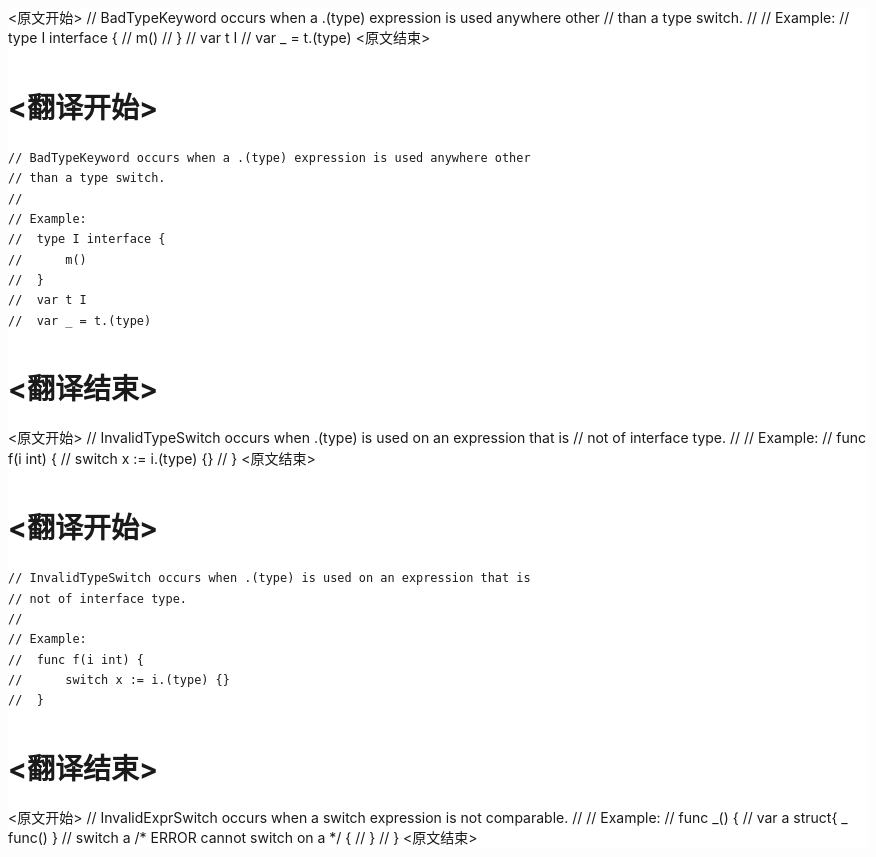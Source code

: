 
<原文开始>
	// BadTypeKeyword occurs when a .(type) expression is used anywhere other
	// than a type switch.
	//
	// Example:
	//  type I interface {
	//  	m()
	//  }
	//  var t I
	//  var _ = t.(type)
<原文结束>

# <翻译开始>
	// BadTypeKeyword occurs when a .(type) expression is used anywhere other
	// than a type switch.
	//
	// Example:
	//  type I interface {
	//  	m()
	//  }
	//  var t I
	//  var _ = t.(type)
# <翻译结束>


<原文开始>
	// InvalidTypeSwitch occurs when .(type) is used on an expression that is
	// not of interface type.
	//
	// Example:
	//  func f(i int) {
	//  	switch x := i.(type) {}
	//  }
<原文结束>

# <翻译开始>
	// InvalidTypeSwitch occurs when .(type) is used on an expression that is
	// not of interface type.
	//
	// Example:
	//  func f(i int) {
	//  	switch x := i.(type) {}
	//  }
# <翻译结束>


<原文开始>
	// InvalidExprSwitch occurs when a switch expression is not comparable.
	//
	// Example:
	//  func _() {
	//  	var a struct{ _ func() }
	//  	switch a /* ERROR cannot switch on a */ {
	//  	}
	//  }
<原文结束>

